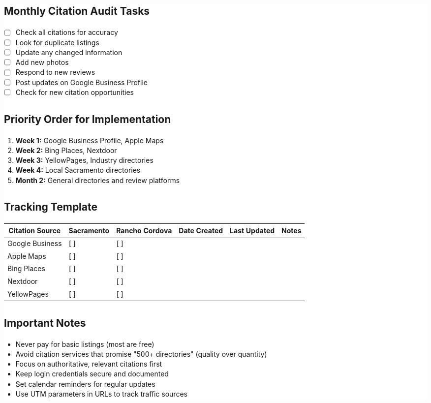 ## Monthly Citation Audit Tasks

- [ ] Check all citations for accuracy
- [ ] Look for duplicate listings
- [ ] Update any changed information
- [ ] Add new photos
- [ ] Respond to new reviews
- [ ] Post updates on Google Business Profile
- [ ] Check for new citation opportunities

## Priority Order for Implementation

1. **Week 1:** Google Business Profile, Apple Maps
2. **Week 2:** Bing Places, Nextdoor
3. **Week 3:** YellowPages, Industry directories
4. **Week 4:** Local Sacramento directories
5. **Month 2:** General directories and review platforms

## Tracking Template

| Citation Source | Sacramento | Rancho Cordova | Date Created | Last Updated | Notes |
|----------------|------------|----------------|--------------|--------------|--------|
| Google Business | [ ] | [ ] | | | |
| Apple Maps | [ ] | [ ] | | | |
| Bing Places | [ ] | [ ] | | | |
| Nextdoor | [ ] | [ ] | | | |
| YellowPages | [ ] | [ ] | | | |

## Important Notes

- Never pay for basic listings (most are free)
- Avoid citation services that promise "500+ directories" (quality over quantity)
- Focus on authoritative, relevant citations first
- Keep login credentials secure and documented
- Set calendar reminders for regular updates
- Use UTM parameters in URLs to track traffic sources